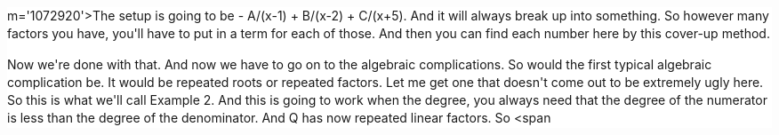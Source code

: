   m='1072920'>The</span> <span m='1073100'>setup</span> <span
  m='1073470'>is</span> <span m='1073600'>going to</span> <span
  m='1073800'>be</span> <span m='1075660'>-</span> <span
  m='1076000'>A/(x-1)</span> <span m='1077070'>+ B/(x-2)</span> <span
  m='1077840'>+</span> <span m='1078370'>C/(x+5).</span> <span
  m='1082820'>And</span> <span m='1083060'>it</span> <span
  m='1083170'>will</span> <span m='1083330'>always</span> <span
  m='1083760'>break</span> <span m='1084090'>up</span> <span
  m='1084250'>into</span> <span m='1084420'>something.</span> <span
  m='1084620'>So</span> <span m='1085540'>however</span> <span
  m='1085910'>many</span> <span m='1086140'>factors</span> <span
  m='1086580'>you</span> <span m='1086680'>have,</span> <span
  m='1086860'>you'll</span> <span m='1086970'>have</span> <span
  m='1087090'>to</span> <span m='1087180'>put</span> <span m='1087400'>in</span>
  <span m='1087500'>a</span> <span m='1087570'>term</span> <span
  m='1088440'>for</span> <span m='1088660'>each</span> <span
  m='1088840'>of</span> <span m='1088960'>those.</span> <span
  m='1089770'>And</span> <span m='1090030'>then</span> <span
  m='1090190'>you</span> <span m='1090490'>can</span> <span
  m='1090920'>find</span> <span m='1091330'>each</span> <span
  m='1092090'>number</span> <span m='1092460'>here</span> <span
  m='1093150'>by</span> <span m='1093300'>this</span> <span
  m='1093480'>cover-up</span> <span m='1093960'>method.</span> </p><p><span
  m='1106060'>Now</span> <span m='1107500'>we're</span> <span
  m='1107710'>done</span> <span m='1107920'>with</span> <span
  m='1108140'>that.</span> <span m='1109450'>And</span> <span
  m='1109640'>now</span> <span m='1109770'>we</span> <span
  m='1109940'>have</span> <span m='1110110'>to</span> <span
  m='1110200'>go</span> <span m='1110370'>on</span> <span m='1110610'>to</span>
  <span m='1110750'>the</span> <span m='1111130'>algebraic</span> <span
  m='1111660'>complications.</span> <span m='1113280'>So</span> <span
  m='1113700'>would</span> <span m='1113800'>the</span> <span
  m='1114290'>first</span> <span m='1115950'>typical</span> <span
  m='1116810'>algebraic</span> <span m='1117310'>complication</span> <span
  m='1118120'>be.</span> <span m='1118420'>It</span> <span
  m='1118510'>would</span> <span m='1118660'>be</span> <span
  m='1119590'>repeated</span> <span m='1120210'>roots</span> <span
  m='1120650'>or</span> <span m='1120740'>repeated</span> <span
  m='1121220'>factors.</span> <span m='1130760'>Let</span> <span
  m='1130960'>me</span> <span m='1131040'>get</span> <span
  m='1131220'>one</span> <span m='1131450'>that</span> <span
  m='1132160'>doesn't</span> <span m='1133420'>come</span> <span
  m='1133610'>out</span> <span m='1133780'>to</span> <span m='1133910'>be</span>
  <span m='1134190'>extremely</span> <span m='1134950'>ugly</span> <span
  m='1135330'>here.</span> <span m='1136850'>So</span> <span
  m='1137390'>this</span> <span m='1137670'>is</span> <span
  m='1138530'>what</span> <span m='1138830'>we'll call</span> <span
  m='1139130'>Example</span> <span m='1139660'>2.</span> <span
  m='1142930'>And</span> <span m='1143790'>this</span> <span
  m='1144010'>is</span> <span m='1144150'>going</span> <span
  m='1144360'>to</span> <span m='1144420'>work</span> <span
  m='1144800'>when</span> <span m='1145020'>the</span> <span
  m='1145110'>degree,</span> <span m='1145620'>you</span> <span
  m='1145860'>always</span> <span m='1146310'>need</span> <span
  m='1146510'>that</span> <span m='1146630'>the</span> <span
  m='1146740'>degree</span> <span m='1147180'>of</span> <span
  m='1147310'>the</span> <span m='1147420'>numerator</span> <span
  m='1147650'>is</span> <span m='1148140'>less than</span> <span
  m='1148560'>the</span> <span m='1148650'>degree</span> <span
  m='1148970'>of</span> <span m='1149070'>the</span> <span
  m='1149150'>denominator.</span> <span m='1152060'>And</span> <span
  m='1152550'>Q</span> <span m='1153330'>has</span> <span m='1154440'>now</span>
  <span m='1154670'>repeated</span> <span m='1157750'>linear</span> <span
  m='1160120'>factors.</span> <span m='1162980'>So</span> <span